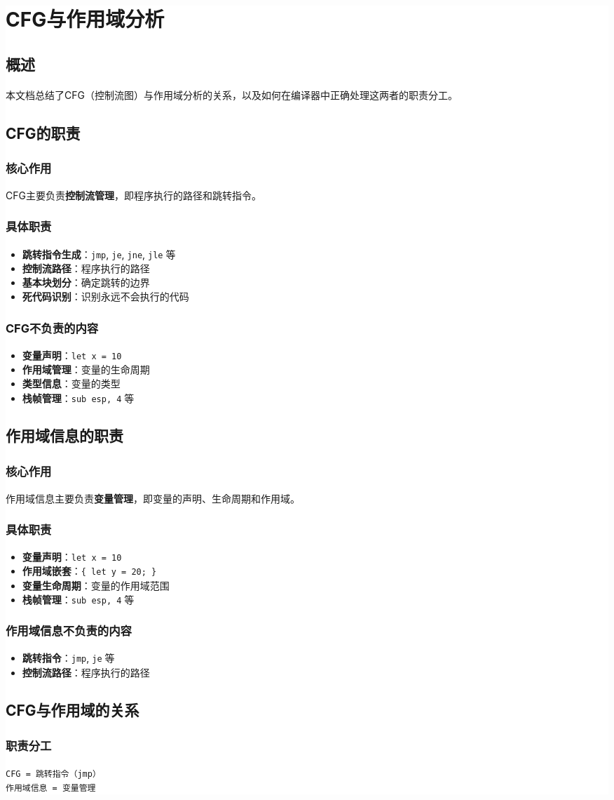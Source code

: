 # CFG与作用域分析

## 概述

本文档总结了CFG（控制流图）与作用域分析的关系，以及如何在编译器中正确处理这两者的职责分工。

## CFG的职责

### 核心作用
CFG主要负责**控制流管理**，即程序执行的路径和跳转指令。

### 具体职责
- **跳转指令生成**：`jmp`, `je`, `jne`, `jle` 等
- **控制流路径**：程序执行的路径
- **基本块划分**：确定跳转的边界
- **死代码识别**：识别永远不会执行的代码

### CFG不负责的内容
- **变量声明**：`let x = 10`
- **作用域管理**：变量的生命周期
- **类型信息**：变量的类型
- **栈帧管理**：`sub esp, 4` 等

## 作用域信息的职责

### 核心作用
作用域信息主要负责**变量管理**，即变量的声明、生命周期和作用域。

### 具体职责
- **变量声明**：`let x = 10`
- **作用域嵌套**：`{ let y = 20; }`
- **变量生命周期**：变量的作用域范围
- **栈帧管理**：`sub esp, 4` 等

### 作用域信息不负责的内容
- **跳转指令**：`jmp`, `je` 等
- **控制流路径**：程序执行的路径

## CFG与作用域的关系

### 职责分工
```
CFG = 跳转指令（jmp）
作用域信息 = 变量管理
```
